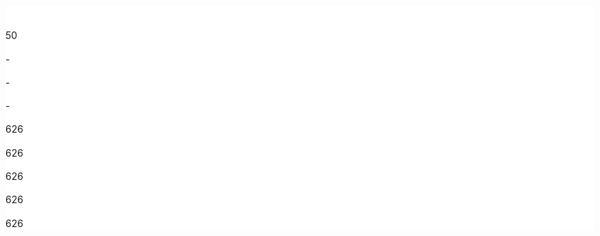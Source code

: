 <tr>

<td style align="left" valign="top" charoff="50">

 

</td>

<td style align="right" valign="top" charoff="50">

50

</td>

<td style align="right" valign="top" charoff="50">

\-

</td>

<td style align="right" valign="top" charoff="50">

\-

</td>

<td style align="right" valign="top" charoff="50">

\-

</td>

<td style align="right" valign="top" charoff="50">

626

</td>

<td style align="right" valign="top" charoff="50">

626

</td>

<td style align="right" valign="top" charoff="50">

626

</td>

<td style align="right" valign="top" charoff="50">

626

</td>

<td style align="right" valign="top" charoff="50">

626

</td>

</tr>

<tr>
